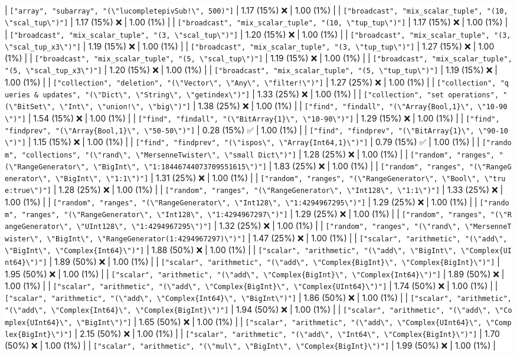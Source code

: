 | `["array", "subarray", "(\"lucompletepivSub!\", 500)"]` | 1.17 (15%) :x: | 1.00 (1%)  |
| `["broadcast", "mix_scalar_tuple", "(10, \"scal_tup\")"]` | 1.17 (15%) :x: | 1.00 (1%)  |
| `["broadcast", "mix_scalar_tuple", "(10, \"tup_tup\")"]` | 1.17 (15%) :x: | 1.00 (1%)  |
| `["broadcast", "mix_scalar_tuple", "(3, \"scal_tup\")"]` | 1.20 (15%) :x: | 1.00 (1%)  |
| `["broadcast", "mix_scalar_tuple", "(3, \"scal_tup_x3\")"]` | 1.19 (15%) :x: | 1.00 (1%)  |
| `["broadcast", "mix_scalar_tuple", "(3, \"tup_tup\")"]` | 1.27 (15%) :x: | 1.00 (1%)  |
| `["broadcast", "mix_scalar_tuple", "(5, \"scal_tup\")"]` | 1.19 (15%) :x: | 1.00 (1%)  |
| `["broadcast", "mix_scalar_tuple", "(5, \"scal_tup_x3\")"]` | 1.20 (15%) :x: | 1.00 (1%)  |
| `["broadcast", "mix_scalar_tuple", "(5, \"tup_tup\")"]` | 1.19 (15%) :x: | 1.00 (1%)  |
| `["collection", "deletion", "(\"Vector\", \"Any\", \"filter!\")"]` | 1.27 (25%) :x: | 1.00 (1%)  |
| `["collection", "queries & updates", "(\"Dict\", \"String\", \"getindex\")"]` | 1.33 (25%) :x: | 1.00 (1%)  |
| `["collection", "set operations", "(\"BitSet\", \"Int\", \"union!\", \"big\")"]` | 1.38 (25%) :x: | 1.00 (1%)  |
| `["find", "findall", "(\"Array{Bool,1}\", \"10-90\")"]` | 1.54 (15%) :x: | 1.00 (1%)  |
| `["find", "findall", "(\"BitArray{1}\", \"10-90\")"]` | 1.29 (15%) :x: | 1.00 (1%)  |
| `["find", "findprev", "(\"Array{Bool,1}\", \"50-50\")"]` | 0.28 (15%) :white_check_mark: | 1.00 (1%)  |
| `["find", "findprev", "(\"BitArray{1}\", \"90-10\")"]` | 1.15 (15%) :x: | 1.00 (1%)  |
| `["find", "findprev", "(\"ispos\", \"Array{Int64,1}\")"]` | 0.79 (15%) :white_check_mark: | 1.00 (1%)  |
| `["random", "collections", "(\"rand\", \"MersenneTwister\", \"small Dict\")"]` | 1.28 (25%) :x: | 1.00 (1%)  |
| `["random", "ranges", "(\"RangeGenerator\", \"BigInt\", \"1:18446744073709551615\")"]` | 1.83 (25%) :x: | 1.00 (1%)  |
| `["random", "ranges", "(\"RangeGenerator\", \"BigInt\", \"1:1\")"]` | 1.31 (25%) :x: | 1.00 (1%)  |
| `["random", "ranges", "(\"RangeGenerator\", \"Bool\", \"true:true\")"]` | 1.28 (25%) :x: | 1.00 (1%)  |
| `["random", "ranges", "(\"RangeGenerator\", \"Int128\", \"1:1\")"]` | 1.33 (25%) :x: | 1.00 (1%)  |
| `["random", "ranges", "(\"RangeGenerator\", \"Int128\", \"1:4294967295\")"]` | 1.29 (25%) :x: | 1.00 (1%)  |
| `["random", "ranges", "(\"RangeGenerator\", \"Int128\", \"1:4294967297\")"]` | 1.29 (25%) :x: | 1.00 (1%)  |
| `["random", "ranges", "(\"RangeGenerator\", \"UInt128\", \"1:4294967295\")"]` | 1.32 (25%) :x: | 1.00 (1%)  |
| `["random", "ranges", "(\"rand\", \"MersenneTwister\", \"BigInt\", \"RangeGenerator(1:4294967297)\")"]` | 1.47 (25%) :x: | 1.00 (1%)  |
| `["scalar", "arithmetic", "(\"add\", \"BigInt\", \"Complex{Int64}\")"]` | 1.88 (50%) :x: | 1.00 (1%)  |
| `["scalar", "arithmetic", "(\"add\", \"BigInt\", \"Complex{UInt64}\")"]` | 1.89 (50%) :x: | 1.00 (1%)  |
| `["scalar", "arithmetic", "(\"add\", \"Complex{BigInt}\", \"Complex{BigInt}\")"]` | 1.95 (50%) :x: | 1.00 (1%)  |
| `["scalar", "arithmetic", "(\"add\", \"Complex{BigInt}\", \"Complex{Int64}\")"]` | 1.89 (50%) :x: | 1.00 (1%)  |
| `["scalar", "arithmetic", "(\"add\", \"Complex{BigInt}\", \"Complex{UInt64}\")"]` | 1.74 (50%) :x: | 1.00 (1%)  |
| `["scalar", "arithmetic", "(\"add\", \"Complex{Int64}\", \"BigInt\")"]` | 1.86 (50%) :x: | 1.00 (1%)  |
| `["scalar", "arithmetic", "(\"add\", \"Complex{Int64}\", \"Complex{BigInt}\")"]` | 1.94 (50%) :x: | 1.00 (1%)  |
| `["scalar", "arithmetic", "(\"add\", \"Complex{UInt64}\", \"BigInt\")"]` | 1.65 (50%) :x: | 1.00 (1%)  |
| `["scalar", "arithmetic", "(\"add\", \"Complex{UInt64}\", \"Complex{BigInt}\")"]` | 2.15 (50%) :x: | 1.00 (1%)  |
| `["scalar", "arithmetic", "(\"add\", \"Int64\", \"Complex{BigInt}\")"]` | 1.70 (50%) :x: | 1.00 (1%)  |
| `["scalar", "arithmetic", "(\"mul\", \"BigInt\", \"Complex{BigInt}\")"]` | 1.99 (50%) :x: | 1.00 (1%)  |